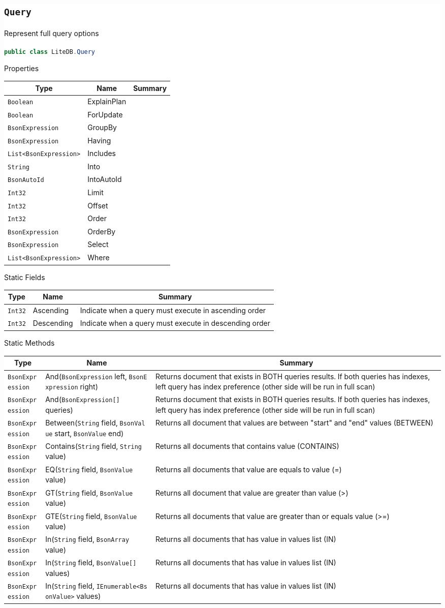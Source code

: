 
## `Query`

Represent full query options
```csharp
public class LiteDB.Query

```

Properties

| Type | Name | Summary | 
| --- | --- | --- | 
| `Boolean` | ExplainPlan |  | 
| `Boolean` | ForUpdate |  | 
| `BsonExpression` | GroupBy |  | 
| `BsonExpression` | Having |  | 
| `List<BsonExpression>` | Includes |  | 
| `String` | Into |  | 
| `BsonAutoId` | IntoAutoId |  | 
| `Int32` | Limit |  | 
| `Int32` | Offset |  | 
| `Int32` | Order |  | 
| `BsonExpression` | OrderBy |  | 
| `BsonExpression` | Select |  | 
| `List<BsonExpression>` | Where |  | 


Static Fields

| Type | Name | Summary | 
| --- | --- | --- | 
| `Int32` | Ascending | Indicate when a query must execute in ascending order | 
| `Int32` | Descending | Indicate when a query must execute in descending order | 


Static Methods

| Type | Name | Summary | 
| --- | --- | --- | 
| `BsonExpression` | And(`BsonExpression` left, `BsonExpression` right) | Returns document that exists in BOTH queries results. If both queries has indexes, left query has index preference (other side will be run in full scan) | 
| `BsonExpression` | And(`BsonExpression[]` queries) | Returns document that exists in BOTH queries results. If both queries has indexes, left query has index preference (other side will be run in full scan) | 
| `BsonExpression` | Between(`String` field, `BsonValue` start, `BsonValue` end) | Returns all document that values are between "start" and "end" values (BETWEEN) | 
| `BsonExpression` | Contains(`String` field, `String` value) | Returns all documents that contains value (CONTAINS) | 
| `BsonExpression` | EQ(`String` field, `BsonValue` value) | Returns all documents that value are equals to value (=) | 
| `BsonExpression` | GT(`String` field, `BsonValue` value) | Returns all document that value are greater than value (&gt;) | 
| `BsonExpression` | GTE(`String` field, `BsonValue` value) | Returns all documents that value are greater than or equals value (&gt;=) | 
| `BsonExpression` | In(`String` field, `BsonArray` value) | Returns all documents that has value in values list (IN) | 
| `BsonExpression` | In(`String` field, `BsonValue[]` values) | Returns all documents that has value in values list (IN) | 
| `BsonExpression` | In(`String` field, `IEnumerable<BsonValue>` values) | Returns all documents that has value in values list (IN) | 